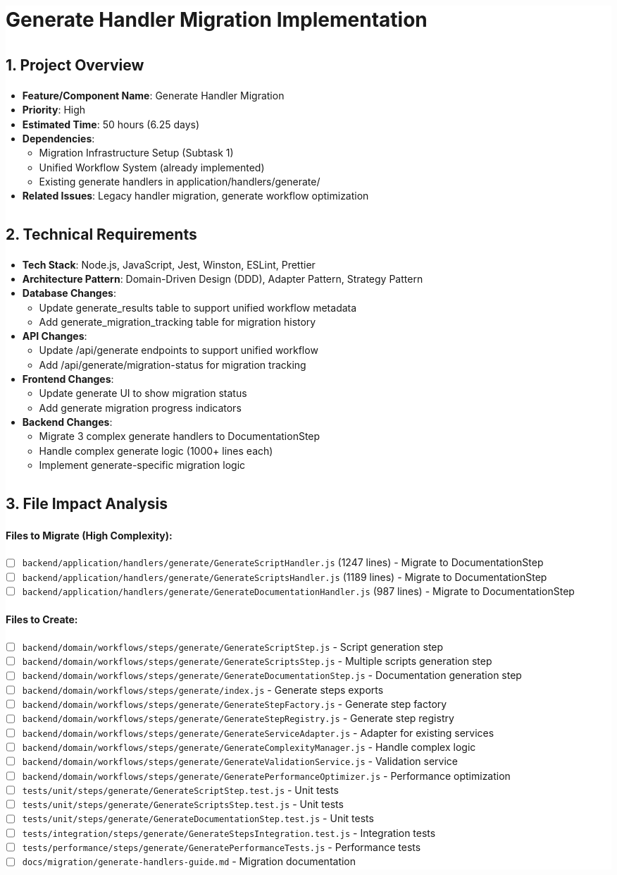 # Generate Handler Migration Implementation

## 1. Project Overview
- **Feature/Component Name**: Generate Handler Migration
- **Priority**: High
- **Estimated Time**: 50 hours (6.25 days)
- **Dependencies**: 
  - Migration Infrastructure Setup (Subtask 1)
  - Unified Workflow System (already implemented)
  - Existing generate handlers in application/handlers/generate/
- **Related Issues**: Legacy handler migration, generate workflow optimization

## 2. Technical Requirements
- **Tech Stack**: Node.js, JavaScript, Jest, Winston, ESLint, Prettier
- **Architecture Pattern**: Domain-Driven Design (DDD), Adapter Pattern, Strategy Pattern
- **Database Changes**: 
  - Update generate_results table to support unified workflow metadata
  - Add generate_migration_tracking table for migration history
- **API Changes**: 
  - Update /api/generate endpoints to support unified workflow
  - Add /api/generate/migration-status for migration tracking
- **Frontend Changes**: 
  - Update generate UI to show migration status
  - Add generate migration progress indicators
- **Backend Changes**: 
  - Migrate 3 complex generate handlers to DocumentationStep
  - Handle complex generate logic (1000+ lines each)
  - Implement generate-specific migration logic

## 3. File Impact Analysis

#### Files to Migrate (High Complexity):
- [ ] `backend/application/handlers/generate/GenerateScriptHandler.js` (1247 lines) - Migrate to DocumentationStep
- [ ] `backend/application/handlers/generate/GenerateScriptsHandler.js` (1189 lines) - Migrate to DocumentationStep
- [ ] `backend/application/handlers/generate/GenerateDocumentationHandler.js` (987 lines) - Migrate to DocumentationStep

#### Files to Create:
- [ ] `backend/domain/workflows/steps/generate/GenerateScriptStep.js` - Script generation step
- [ ] `backend/domain/workflows/steps/generate/GenerateScriptsStep.js` - Multiple scripts generation step
- [ ] `backend/domain/workflows/steps/generate/GenerateDocumentationStep.js` - Documentation generation step
- [ ] `backend/domain/workflows/steps/generate/index.js` - Generate steps exports
- [ ] `backend/domain/workflows/steps/generate/GenerateStepFactory.js` - Generate step factory
- [ ] `backend/domain/workflows/steps/generate/GenerateStepRegistry.js` - Generate step registry
- [ ] `backend/domain/workflows/steps/generate/GenerateServiceAdapter.js` - Adapter for existing services
- [ ] `backend/domain/workflows/steps/generate/GenerateComplexityManager.js` - Handle complex logic
- [ ] `backend/domain/workflows/steps/generate/GenerateValidationService.js` - Validation service
- [ ] `backend/domain/workflows/steps/generate/GeneratePerformanceOptimizer.js` - Performance optimization
- [ ] `tests/unit/steps/generate/GenerateScriptStep.test.js` - Unit tests
- [ ] `tests/unit/steps/generate/GenerateScriptsStep.test.js` - Unit tests
- [ ] `tests/unit/steps/generate/GenerateDocumentationStep.test.js` - Unit tests
- [ ] `tests/integration/steps/generate/GenerateStepsIntegration.test.js` - Integration tests
- [ ] `tests/performance/steps/generate/GeneratePerformanceTests.js` - Performance tests
- [ ] `docs/migration/generate-handlers-guide.md` - Migration documentation
